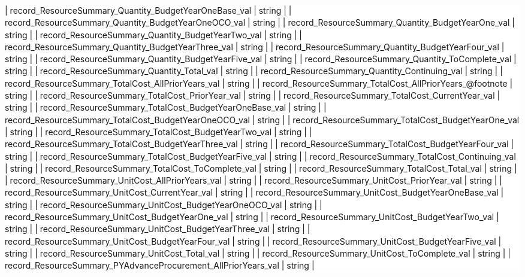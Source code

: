 | record\_ResourceSummary\_Quantity\_BudgetYearOneBase\_val  | string  |
| record\_ResourceSummary\_Quantity\_BudgetYearOneOCO\_val  | string  |
| record\_ResourceSummary\_Quantity\_BudgetYearOne\_val  | string  |
| record\_ResourceSummary\_Quantity\_BudgetYearTwo\_val  | string  |
| record\_ResourceSummary\_Quantity\_BudgetYearThree\_val  | string  |
| record\_ResourceSummary\_Quantity\_BudgetYearFour\_val  | string  |
| record\_ResourceSummary\_Quantity\_BudgetYearFive\_val  | string  |
| record\_ResourceSummary\_Quantity\_ToComplete\_val  | string  |
| record\_ResourceSummary\_Quantity\_Total\_val  | string  |
| record\_ResourceSummary\_Quantity\_Continuing\_val  | string  |
| record\_ResourceSummary\_TotalCost\_AllPriorYears\_val  | string  |
| record\_ResourceSummary\_TotalCost\_AllPriorYears\_@footnote  | string  |
| record\_ResourceSummary\_TotalCost\_PriorYear\_val  | string  |
| record\_ResourceSummary\_TotalCost\_CurrentYear\_val  | string  |
| record\_ResourceSummary\_TotalCost\_BudgetYearOneBase\_val  | string  |
| record\_ResourceSummary\_TotalCost\_BudgetYearOneOCO\_val  | string  |
| record\_ResourceSummary\_TotalCost\_BudgetYearOne\_val  | string  |
| record\_ResourceSummary\_TotalCost\_BudgetYearTwo\_val  | string  |
| record\_ResourceSummary\_TotalCost\_BudgetYearThree\_val  | string  |
| record\_ResourceSummary\_TotalCost\_BudgetYearFour\_val  | string  |
| record\_ResourceSummary\_TotalCost\_BudgetYearFive\_val  | string  |
| record\_ResourceSummary\_TotalCost\_Continuing\_val  | string  |
| record\_ResourceSummary\_TotalCost\_ToComplete\_val  | string  |
| record\_ResourceSummary\_TotalCost\_Total\_val  | string  |
| record\_ResourceSummary\_UnitCost\_AllPriorYears\_val  | string  |
| record\_ResourceSummary\_UnitCost\_PriorYear\_val  | string  |
| record\_ResourceSummary\_UnitCost\_CurrentYear\_val  | string  |
| record\_ResourceSummary\_UnitCost\_BudgetYearOneBase\_val  | string  |
| record\_ResourceSummary\_UnitCost\_BudgetYearOneOCO\_val  | string  |
| record\_ResourceSummary\_UnitCost\_BudgetYearOne\_val  | string  |
| record\_ResourceSummary\_UnitCost\_BudgetYearTwo\_val  | string  |
| record\_ResourceSummary\_UnitCost\_BudgetYearThree\_val  | string  |
| record\_ResourceSummary\_UnitCost\_BudgetYearFour\_val  | string  |
| record\_ResourceSummary\_UnitCost\_BudgetYearFive\_val  | string  |
| record\_ResourceSummary\_UnitCost\_Total\_val  | string  |
| record\_ResourceSummary\_UnitCost\_ToComplete\_val  | string  |
| record\_ResourceSummary\_PYAdvanceProcurement\_AllPriorYears\_val  | string  |